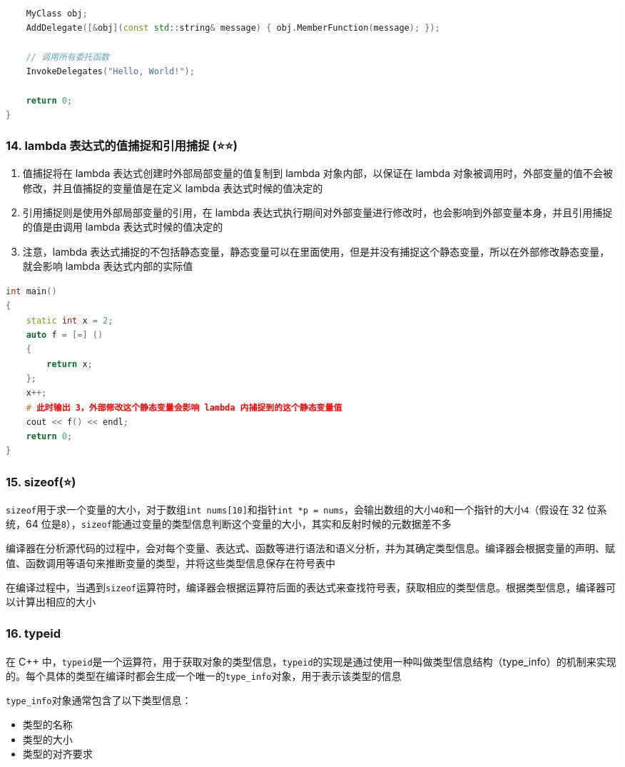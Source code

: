 ```C++
    MyClass obj;
    AddDelegate([&obj](const std::string& message) { obj.MemberFunction(message); });

    // 调用所有委托函数
    InvokeDelegates("Hello, World!");

    return 0;
}
```



### 14. lambda 表达式的值捕捉和引用捕捉 (⭐⭐)

1. 值捕捉将在 lambda 表达式创建时外部局部变量的值复制到 lambda 对象内部，以保证在 lambda 对象被调用时，外部变量的值不会被修改，并且值捕捉的变量值是在定义 lambda 表达式时候的值决定的

2. 引用捕捉则是使用外部局部变量的引用，在 lambda 表达式执行期间对外部变量进行修改时，也会影响到外部变量本身，并且引用捕捉的值是由调用 lambda 表达式时候的值决定的
3. 注意，lambda 表达式捕捉的不包括静态变量，静态变量可以在里面使用，但是并没有捕捉这个静态变量，所以在外部修改静态变量，就会影响 lambda 表达式内部的实际值

```C++
int main() 
{
    static int x = 2;
    auto f = [=] ()
    {
        return x;
    };
    x++;
    # 此时输出 3，外部修改这个静态变量会影响 lambda 内捕捉到的这个静态变量值
    cout << f() << endl;
    return 0;
}
```



### 15. sizeof(⭐)

`sizeof`用于求一个变量的大小，对于数组`int nums[10]`和指针`int *p = nums`，会输出数组的大小`40`和一个指针的大小`4`（假设在 32 位系统，64 位是`8`），`sizeof`能通过变量的类型信息判断这个变量的大小，其实和反射时候的元数据差不多

编译器在分析源代码的过程中，会对每个变量、表达式、函数等进行语法和语义分析，并为其确定类型信息。编译器会根据变量的声明、赋值、函数调用等语句来推断变量的类型，并将这些类型信息保存在符号表中

在编译过程中，当遇到`sizeof`运算符时，编译器会根据运算符后面的表达式来查找符号表，获取相应的类型信息。根据类型信息，编译器可以计算出相应的大小



### 16. typeid

在 C++ 中，`typeid`是一个运算符，用于获取对象的类型信息，`typeid`的实现是通过使用一种叫做类型信息结构（type_info）的机制来实现的。每个具体的类型在编译时都会生成一个唯一的`type_info`对象，用于表示该类型的信息

`type_info`对象通常包含了以下类型信息：

- 类型的名称
- 类型的大小
- 类型的对齐要求
